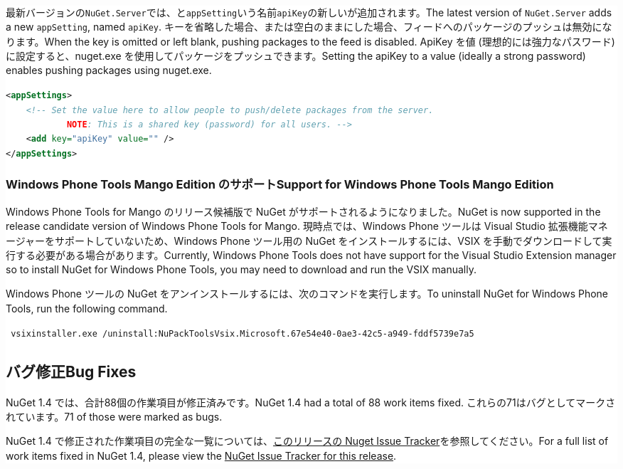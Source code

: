 <span data-ttu-id="0f23c-172">最新バージョンの`NuGet.Server`では、と`appSetting`いう名前`apiKey`の新しいが追加されます。</span><span class="sxs-lookup"><span data-stu-id="0f23c-172">The latest version of `NuGet.Server` adds a new `appSetting`, named `apiKey`.</span></span> <span data-ttu-id="0f23c-173">キーを省略した場合、または空白のままにした場合、フィードへのパッケージのプッシュは無効になります。</span><span class="sxs-lookup"><span data-stu-id="0f23c-173">When the key is omitted or left blank, pushing packages to the feed is disabled.</span></span> <span data-ttu-id="0f23c-174">ApiKey を値 (理想的には強力なパスワード) に設定すると、nuget.exe を使用してパッケージをプッシュできます。</span><span class="sxs-lookup"><span data-stu-id="0f23c-174">Setting the apiKey to a value (ideally a strong password) enables pushing packages using nuget.exe.</span></span>

```xml
<appSettings>
    <!-- Set the value here to allow people to push/delete packages from the server.
            NOTE: This is a shared key (password) for all users. -->
    <add key="apiKey" value="" />
</appSettings>
```

### <a name="support-for-windows-phone-tools-mango-edition"></a><span data-ttu-id="0f23c-175">Windows Phone Tools Mango Edition のサポート</span><span class="sxs-lookup"><span data-stu-id="0f23c-175">Support for Windows Phone Tools Mango Edition</span></span>
<span data-ttu-id="0f23c-176">Windows Phone Tools for Mango のリリース候補版で NuGet がサポートされるようになりました。</span><span class="sxs-lookup"><span data-stu-id="0f23c-176">NuGet is now supported in the release candidate version of Windows Phone Tools for Mango.</span></span>
<span data-ttu-id="0f23c-177">現時点では、Windows Phone ツールは Visual Studio 拡張機能マネージャーをサポートしていないため、Windows Phone ツール用の NuGet をインストールするには、VSIX を手動でダウンロードして実行する必要がある場合があります。</span><span class="sxs-lookup"><span data-stu-id="0f23c-177">Currently, Windows Phone Tools does not have support for the Visual Studio Extension manager so to install NuGet for Windows Phone Tools, you may need to download and run the VSIX manually.</span></span>

<span data-ttu-id="0f23c-178">Windows Phone ツールの NuGet をアンインストールするには、次のコマンドを実行します。</span><span class="sxs-lookup"><span data-stu-id="0f23c-178">To uninstall NuGet for Windows Phone Tools, run the following command.</span></span>

     vsixinstaller.exe /uninstall:NuPackToolsVsix.Microsoft.67e54e40-0ae3-42c5-a949-fddf5739e7a5

## <a name="bug-fixes"></a><span data-ttu-id="0f23c-179">バグ修正</span><span class="sxs-lookup"><span data-stu-id="0f23c-179">Bug Fixes</span></span>
<span data-ttu-id="0f23c-180">NuGet 1.4 では、合計88個の作業項目が修正済みです。</span><span class="sxs-lookup"><span data-stu-id="0f23c-180">NuGet 1.4 had a total of 88 work items fixed.</span></span> <span data-ttu-id="0f23c-181">これらの71はバグとしてマークされています。</span><span class="sxs-lookup"><span data-stu-id="0f23c-181">71 of those were marked as bugs.</span></span>

<span data-ttu-id="0f23c-182">NuGet 1.4 で修正された作業項目の完全な一覧については、[このリリースの Nuget Issue Tracker](http://nuget.codeplex.com/workitem/list/advanced?keyword=&status=All&type=All&priority=All&release=NuGet%201.4&assignedTo=All&component=All&sortField=LastUpdatedDate&sortDirection=Descending&page=0)を参照してください。</span><span class="sxs-lookup"><span data-stu-id="0f23c-182">For a full list of work items fixed in NuGet 1.4, please view the [NuGet Issue Tracker for this release](http://nuget.codeplex.com/workitem/list/advanced?keyword=&status=All&type=All&priority=All&release=NuGet%201.4&assignedTo=All&component=All&sortField=LastUpdatedDate&sortDirection=Descending&page=0).</span></span>
